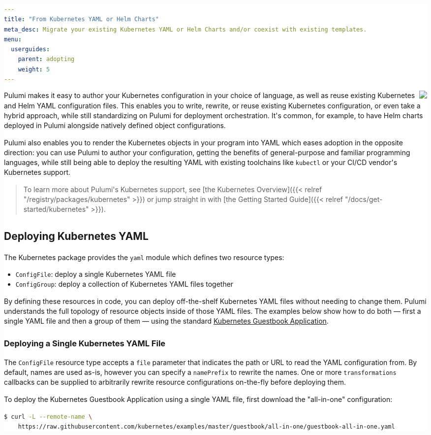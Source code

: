 ```yaml
---
title: "From Kubernetes YAML or Helm Charts"
meta_desc: Migrate your existing Kubernetes YAML or Helm Charts and/or coexist with existing templates.
menu:
  userguides:
    parent: adopting
    weight: 5
---
```


<img src="/logos/tech/k8s.svg" align="right" class="h-16 px-8 pb-4">

Pulumi makes it easy to author your Kubernetes configuration in your choice of language, as well as reuse existing Kubernetes and Helm YAML configuration files. This enables you to write, rewrite, or reuse existing Kubernetes configuration, or even take a hybrid approach, while still standardizing on Pulumi for deployment orchestration. It's common, for example, to have Helm charts deployed in Pulumi alongside natively defined object configurations.

Pulumi also enables you to render the Kubernetes objects in your program into YAML which eases adoption in the opposite direction: you can use Pulumi to author your configuration, getting the benefits of general-purpose and familiar programming languages, while still being able to deploy the resulting YAML with existing toolchains like `kubectl` or your CI/CD vendor's Kubernetes support.

> To learn more about Pulumi's Kubernetes support, see [the Kubernetes Overview]({{< relref "/registry/packages/kubernetes" >}}) or jump straight in with [the Getting Started Guide]({{< relref "/docs/get-started/kubernetes" >}}).

## Deploying Kubernetes YAML

The Kubernetes package provides the `yaml` module which defines two resource types:

* `ConfigFile`: deploy a single Kubernetes YAML file
* `ConfigGroup`: deploy a collection of Kubernetes YAML files together

By defining these resources in code, you can deploy off-the-shelf Kubernetes YAML files without needing to change them. Pulumi understands the full topology of resource objects inside of those YAML files. The examples below show how to do both &mdash; first a single YAML file and then a group of them &mdash; using the standard [Kubernetes Guestbook Application](https://github.com/kubernetes/examples/tree/master/guestbook).

### Deploying a Single Kubernetes YAML File

The `ConfigFile` resource type accepts a `file` parameter that indicates the path or URL to read the YAML configuration from. By default, names are used as-is, however you can specify a `namePrefix` to rewrite the names. One or more `transformations` callbacks can be supplied to arbitrarily rewrite resource configurations on-the-fly before deploying them.

To deploy the Kubernetes Guestbook Application using a single YAML file, first download the "all-in-one" configuration:

```bash
$ curl -L --remote-name \
    https://raw.githubusercontent.com/kubernetes/examples/master/guestbook/all-in-one/guestbook-all-in-one.yaml
```
